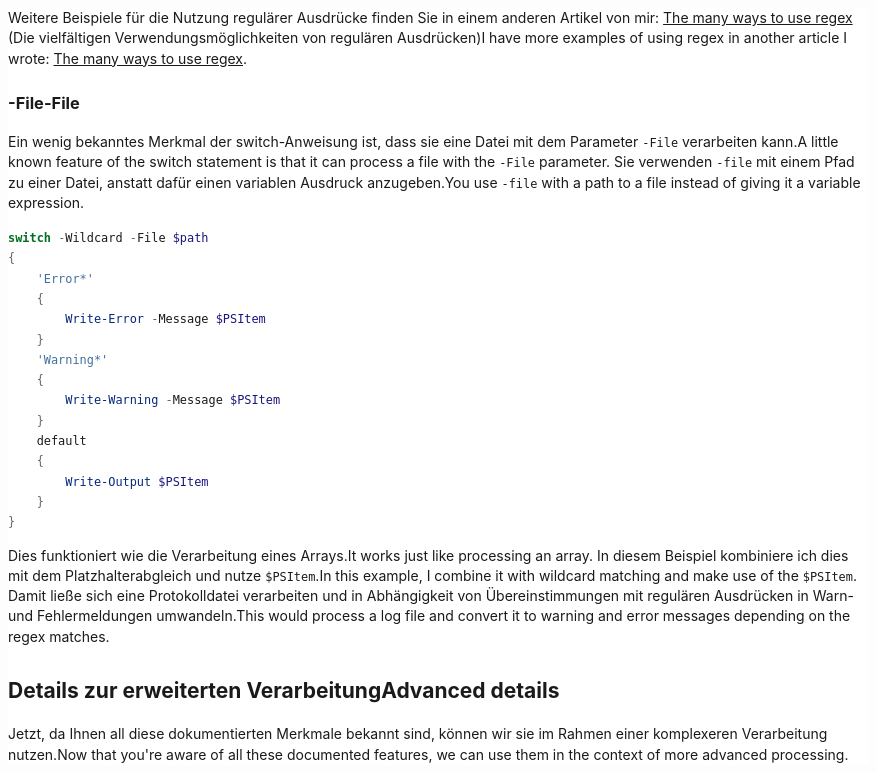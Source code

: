 <span data-ttu-id="662e5-153">Weitere Beispiele für die Nutzung regulärer Ausdrücke finden Sie in einem anderen Artikel von mir: [The many ways to use regex][] (Die vielfältigen Verwendungsmöglichkeiten von regulären Ausdrücken)</span><span class="sxs-lookup"><span data-stu-id="662e5-153">I have more examples of using regex in another article I wrote: [The many ways to use regex][].</span></span>

### <a name="-file"></a><span data-ttu-id="662e5-154">-File</span><span class="sxs-lookup"><span data-stu-id="662e5-154">-File</span></span>

<span data-ttu-id="662e5-155">Ein wenig bekanntes Merkmal der switch-Anweisung ist, dass sie eine Datei mit dem Parameter `-File` verarbeiten kann.</span><span class="sxs-lookup"><span data-stu-id="662e5-155">A little known feature of the switch statement is that it can process a file with the `-File` parameter.</span></span> <span data-ttu-id="662e5-156">Sie verwenden `-file` mit einem Pfad zu einer Datei, anstatt dafür einen variablen Ausdruck anzugeben.</span><span class="sxs-lookup"><span data-stu-id="662e5-156">You use `-file` with a path to a file instead of giving it a variable expression.</span></span>

``` powershell
switch -Wildcard -File $path
{
    'Error*'
    {
        Write-Error -Message $PSItem
    }
    'Warning*'
    {
        Write-Warning -Message $PSItem
    }
    default
    {
        Write-Output $PSItem
    }
}
```

<span data-ttu-id="662e5-157">Dies funktioniert wie die Verarbeitung eines Arrays.</span><span class="sxs-lookup"><span data-stu-id="662e5-157">It works just like processing an array.</span></span> <span data-ttu-id="662e5-158">In diesem Beispiel kombiniere ich dies mit dem Platzhalterabgleich und nutze `$PSItem`.</span><span class="sxs-lookup"><span data-stu-id="662e5-158">In this example, I combine it with wildcard matching and make use of the `$PSItem`.</span></span> <span data-ttu-id="662e5-159">Damit ließe sich eine Protokolldatei verarbeiten und in Abhängigkeit von Übereinstimmungen mit regulären Ausdrücken in Warn- und Fehlermeldungen umwandeln.</span><span class="sxs-lookup"><span data-stu-id="662e5-159">This would process a log file and convert it to warning and error messages depending on the regex matches.</span></span>

## <a name="advanced-details"></a><span data-ttu-id="662e5-160">Details zur erweiterten Verarbeitung</span><span class="sxs-lookup"><span data-stu-id="662e5-160">Advanced details</span></span>

<span data-ttu-id="662e5-161">Jetzt, da Ihnen all diese dokumentierten Merkmale bekannt sind, können wir sie im Rahmen einer komplexeren Verarbeitung nutzen.</span><span class="sxs-lookup"><span data-stu-id="662e5-161">Now that you're aware of all these documented features, we can use them in the context of more advanced processing.</span></span>


[Originalversion]: https://powershellexplained.com/2018-01-12-Powershell-switch-statement/
[original version]: https://powershellexplained.com/2018-01-12-Powershell-switch-statement/
[powershellexplained.com]: https://powershellexplained.com/
[@KevinMarquette]: https://twitter.com/KevinMarquette
[switch]: /powershell/module/microsoft.powershell.core/about/about_switch
[switch-Parameter]: https://www.powershellmagazine.com/2013/12/20/using-powershell-switch-vs-boolean-parameters-in-sma-runbooks/
[switch parameters]: https://www.powershellmagazine.com/2013/12/20/using-powershell-switch-vs-boolean-parameters-in-sma-runbooks/
[The many ways to use regex]: https://powershellexplained.com/2017-07-31-Powershell-regex-regular-expression (Die vielfältigen Verwendungsmöglichkeiten von regulären Ausdrücken)
[Hashtabellen]: everything-about-hashtable.md
[hashtables]: everything-about-hashtable.md